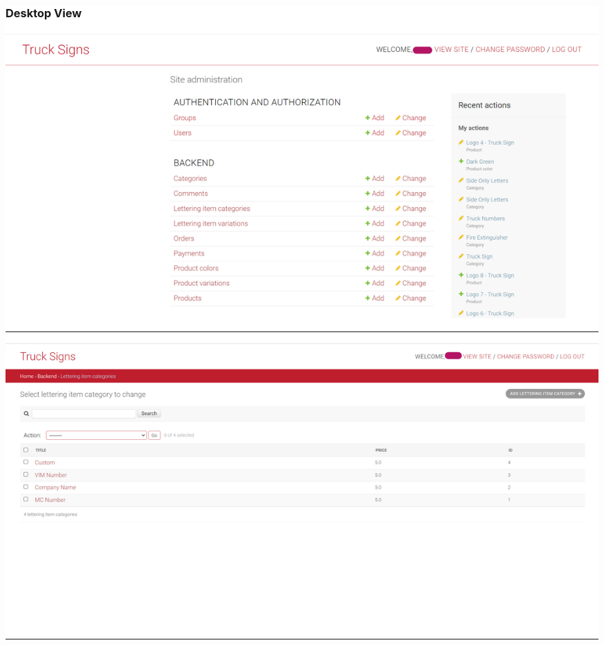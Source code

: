 
## </div>

### Desktop View

![alt text](./screenshots/Admin_Panel_View.png)

---

![alt text](./screenshots/Admin_Panel_View_2.png)

---